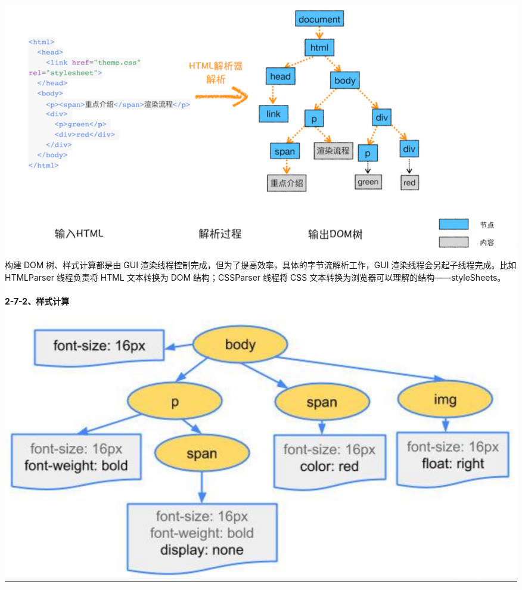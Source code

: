  ![](./imgs/img1.png)

构建 DOM 树、样式计算都是由 GUI 渲染线程控制完成，但为了提高效率，具体的字节流解析工作，GUI 渲染线程会另起子线程完成。比如 HTMLParser 线程负责将 HTML 文本转换为 DOM 结构；CSSParser 线程将 CSS 文本转换为浏览器可以理解的结构——styleSheets。



#### 2-7-2、样式计算

 ![](imgs/img2.png)
